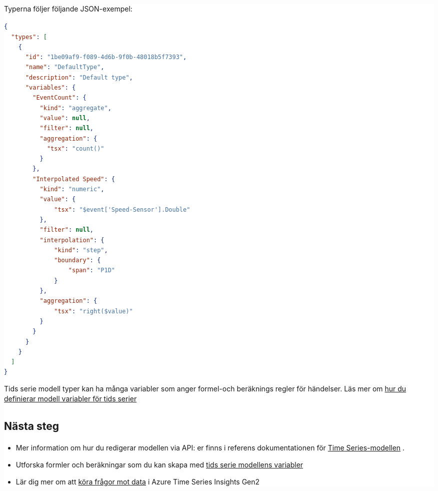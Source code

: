 Typerna följer följande JSON-exempel:

```JSON
{
  "types": [
    {
      "id": "1be09af9-f089-4d6b-9f0b-48018b5f7393",
      "name": "DefaultType",
      "description": "Default type",
      "variables": {
        "EventCount": {
          "kind": "aggregate",
          "value": null,
          "filter": null,
          "aggregation": {
            "tsx": "count()"
          }
        },
        "Interpolated Speed": {
          "kind": "numeric",
          "value": {
              "tsx": "$event['Speed-Sensor'].Double"
          },
          "filter": null,
          "interpolation": {
              "kind": "step",
              "boundary": {
                  "span": "P1D"
              }
          },
          "aggregation": {
              "tsx": "right($value)"
          }
        }
      }
    }
  ]
}
```

Tids serie modell typer kan ha många variabler som anger formel-och beräknings regler för händelser. Läs mer om [hur du definierar modell variabler för tids serier](./concepts-variables.md)

## <a name="next-steps"></a>Nästa steg

* Mer information om hur du redigerar modellen via API: er finns i referens dokumentationen för [Time Series-modellen](https://docs.microsoft.com/rest/api/time-series-insights/preview-model) .

* Utforska formler och beräkningar som du kan skapa med [tids serie modellens variabler](./concepts-variables.md)

* Lär dig mer om att [köra frågor mot data](concepts-query-overview.md) i Azure Time Series Insights Gen2
